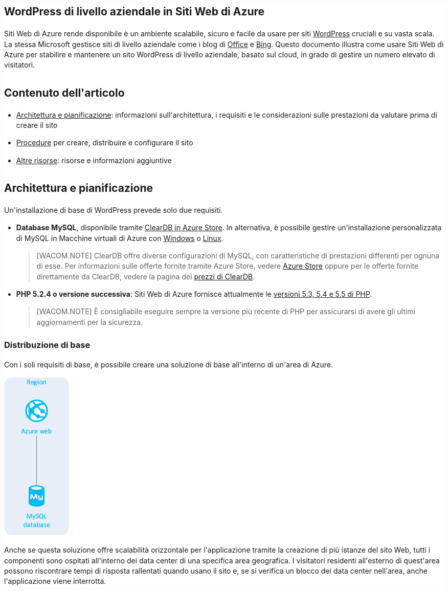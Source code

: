 <properties title="Enterprise class WordPress on Azure Websites" pageTitle="Enterprise class WordPress on Azure Websites" description="Learn how to host an enterprise class WordPress site on Azure Websites" metaKeywords="wordpress azure, wordpress website, wordpress azure website" services="web-sites" solutions="web" documentationCenter="" authors="larryfr" videoId="" scriptId="" />

## WordPress di livello aziendale in Siti Web di Azure

Siti Web di Azure rende disponibile è un ambiente scalabile, sicuro e facile da usare per siti [WordPress][WordPress] cruciali e su vasta scala. La stessa Microsoft gestisce siti di livello aziendale come i blog di [Office][Office] e [Bing][Bing]. Questo documento illustra come usare Siti Web di Azure per stabilire e mantenere un sito WordPress di livello aziendale, basato sul cloud, in grado di gestire un numero elevato di visitatori.

## Contenuto dell'articolo

-   [Architettura e pianificazione][Architettura e pianificazione]: informazioni sull'architettura, i requisiti e le considerazioni sulle prestazioni da valutare prima di creare il sito

-   [Procedure][Procedure] per creare, distribuire e configurare il sito

-   [Altre risorse][Altre risorse]: risorse e informazioni aggiuntive

## <span id="plan"></span></a>Architettura e pianificazione

Un'installazione di base di WordPress prevede solo due requisiti.

-   **Database MySQL**, disponibile tramite [ClearDB in Azure Store][ClearDB in Azure Store]. In alternativa, è possibile gestire un'installazione personalizzata di MySQL in Macchine virtuali di Azure con [Windows][Windows] o [Linux][Linux].

    > [WACOM.NOTE] ClearDB offre diverse configurazioni di MySQL, con caratteristiche di prestazioni differenti per ognuna di esse. Per informazioni sulle offerte fornite tramite Azure Store, vedere [Azure Store][ClearDB in Azure Store] oppure per le offerte fornite direttamente da ClearDB, vedere la pagina dei [prezzi di ClearDB][prezzi di ClearDB].

-   **PHP 5.2.4 o versione successiva**: Siti Web di Azure fornisce attualmente le [versioni 5.3, 5.4 e 5.5 di PHP][versioni 5.3, 5.4 e 5.5 di PHP].

    > [WACOM.NOTE] È consigliabile eseguire sempre la versione più recente di PHP per assicurarsi di avere gli ultimi aggiornamenti per la sicurezza.

### Distribuzione di base

Con i soli requisiti di base, è possibile creare una soluzione di base all'interno di un'area di Azure.

![an Azure Website and MySQL Database hosted in a single Azure region][an Azure Website and MySQL Database hosted in a single Azure region]

Anche se questa soluzione offre scalabilità orizzontale per l'applicazione tramite la creazione di più istanze del sito Web, tutti i componenti sono ospitati all'interno dei data center di una specifica area geografica. I visitatori residenti all'esterno di quest'area possono riscontrare tempi di risposta rallentati quando usano il sito e, se si verifica un blocco dei data center nell'area, anche l'applicazione viene interrotta.


  [WordPress]: http://www.microsoft.com/web/wordpress
  [Office]: http://blogs.office.com/
  [Bing]: http://blogs.bing.com/
  [Architettura e pianificazione]: #planning
  [Procedure]: #howto
  [Altre risorse]: #resources
  [ClearDB in Azure Store]: http://www.cleardb.com/store/azure
  [Windows]: http://azure.microsoft.com/it-it/documentation/articles/virtual-machines-mysql-windows-server-2008r2/
  [Linux]: http://azure.microsoft.com/it-it/documentation/articles/virtual-machines-linux-mysql-use-opensuse/
  [prezzi di ClearDB]: http://www.cleardb.com/pricing.view
  [versioni 5.3, 5.4 e 5.5 di PHP]: http://azure.microsoft.com/it-it/documentation/articles/web-sites-php-configure/
  [an Azure Website and MySQL Database hosted in a single Azure region]: ./media/web-sites-enterprise-wordpress/basic-diagram.png
  [Gestione traffico]: http://azure.microsoft.com/blog/2014/03/27/azure-traffic-manager-can-now-integrate-with-azure-web-sites/
  [an Azure Website, hosted in multiple regions, using CDBR High Availability router to route to MySQL across regions]: ./media/web-sites-enterprise-wordpress/multi-region-diagram.png
  [router CDBR a disponibilità elevata]: http://www.cleardb.com/developers/cdbr/introduction
  [MySQL Cluster CGE]: http://www.mysql.com/products/cluster/
  [Azure Store]: http://azure.microsoft.com/it-it/gallery/store/
  [Cache Redis]: http://msdn.microsoft.com/it-it/library/azure/dn690470.aspx
  [Memcache Cloud]: http://azure.microsoft.com/it-it/gallery/store/garantiadata/memcached/
  [MemCachier]: http://azure.microsoft.com/it-it/gallery/store/memcachier/memcachier/
  [an Azure Website, hosted in multiple regions, using CDBR High Availability router for MySQL, with Managed Cache, Blob storage, and CDN]: ./media/web-sites-enterprise-wordpress/performance-diagram.png
  [Rete di distribuzione di contenuti (CDN)]: http://azure.microsoft.com/it-it/documentation/articles/cdn-how-to-use/
  [Plug-in di WordPress per l'uso dell'archiviazione BLOB]: https://wordpress.org/plugins/windows-azure-storage/
  [SendGrid]: http://azure.microsoft.com/it-it/gallery/store/sendgrid/sendgrid-azure/
  [plug-in di WordPress per l'uso di SendGrid]: http://wordpress.org/plugins/sendgrid-email-delivery-simplified/
  [Nomi di dominio personalizzati con Siti Web di Azure]: http://azure.microsoft.com/it-it/documentation/articles/web-sites-custom-domain-name/
  [Supporto di HTTPS in Siti Web di Azure]: http://azure.microsoft.com/it-it/documentation/articles/web-sites-configure-ssl-certificate/
  [Supporto della pubblicazione di gestione temporanea per Siti Web di Azure]: http://azure.microsoft.com/it-it/documentation/articles/web-sites-staged-publishing/
  [Registrazione diagnostica con Siti Web di Azure]: http://azure.microsoft.com/it-it/documentation/articles/web-sites-enable-diagnostic-log/
  [Monitoraggio di Siti Web di Azure]: http://azure.microsoft.com/it-it/documentation/articles/web-sites-monitor/
  [Come distribuire un sito Web di Azure]: http://azure.microsoft.com/it-it/documentation/articles/web-sites-deploy/
  [Backup di Siti Web di Azure]: http://azure.microsoft.com/it-it/documentation/articles/web-sites-backup/
  [Ripristino di un sito Web di Azure]: http://azure.microsoft.com/it-it/documentation/articles/web-sites-restore/
  [Dettagli dei prezzi, incluse le funzionalità in base a dimensioni e modalità del sito Web]: https://azure.microsoft.com/it-it/pricing/details/web-sites/
  [Applicare la scalabilità a un sito Web di Azure]: http://azure.microsoft.com/it-it/documentation/articles/web-sites-scale/
  [Esportazione WordPress]: http://en.support.wordpress.com/export/
  [plug-in di importazione di WordPress]: http://wordpress.org/plugins/wordpress-importer/
  [eseguire il backup del sito]: http://codex.wordpress.org/WordPress_Backups
  [database]: http://codex.wordpress.org/Backing_Up_Your_Database
  [Creazione di un sito Web WordPress dalla raccolta in Azure]:  "http://azure.microsoft.com/it-it/documentation/articles/web-sites-php-web-site-gallery/"
  [Eseguire la migrazione di un sito WordPress esistente]: #migrate
  [Creare un nuovo sito WordPress]: #create
  [portale di gestione di Azure]: https://manage.windowsazure.com/
  [Velvet Blues Update URLs]: https://wordpress.org/plugins/velvet-blues-update-urls/
  [MySQL Workbench]: http://www.mysql.com/products/workbench/
  [script di ricerca e sostituzione per database WordPress]: http://interconnectit.com/124/search-and-replace-for-wordpress-databases/
  [introduzione ai processi Web]: http://www.hanselman.com/blog/IntroducingWindowsAzureWebJobs.aspx
  [Disabilitare il cookie ARR]: http://blogs.msdn.com/b/windowsazure/archive/2013/11/18/disabling-arr-s-instance-affinity-in-windows-azure-web-sites.aspx
  [plug-in di WordPress per l'oggetto cache Redis]: https://wordpress.org/plugins/redis-object-cache/
  [Aumentare la velocità di WordPass con Wincache]: http://ruslany.net/2010/03/make-wordpress-faster-on-iis-with-wincache-1-1/
  [Creare un account di archiviazione di Azure]: http://azure.microsoft.com/it-it/documentation/articles/storage-create-storage-account/
  [manuale dell'utente]: http://plugins.svn.wordpress.org/windows-azure-storage/trunk/UserGuide.docx
  [Ottimizzazione di WordPress]: http://codex.wordpress.org/WordPress_Optimization
  [Convertire un sito WordPress in un multisito]: http://azure.microsoft.com/it-it/documentation/articles/web-sites-php-convert-wordpress-multisite/
  [Aggiornamento guidato di ClearDB per Azure]: http://www.cleardb.com/store/azure/upgrade
  [Hosting di WordPress in una sottocartella del sito Web di Azure]: http://blogs.msdn.com/b/webapps/archive/2013/02/13/hosting-wordpress-in-a-subfolder-of-your-windows-azure-web-site.aspx
  [Procedura dettagliata: Creare un sito WordPress con Azure]: http://blogs.technet.com/b/blainbar/archive/2013/08/07/article-create-a-wordpress-site-using-windows-azure-read-on.aspx
  [Ospitare il blog WordPress esistente in Azure]: http://blogs.msdn.com/b/msgulfcommunity/archive/2013/08/26/migrating-a-self-hosted-wordpress-blog-to-windows-azure.aspx
  [Abilitare collegamenti permanenti efficaci in WordPress]: http://www.iis.net/learn/extensions/url-rewrite-module/enabling-pretty-permalinks-in-wordpress
  [Come eseguire la migrazione e gestire il blog WordPress in Siti Web di Azure]: http://www.kefalidis.me/2012/06/how-to-migrate-and-run-your-wordpress-blog-on-windows-azure-websites/
  [Come eseguire gratuitamente WordPress in Siti Web di Azure]: http://architects.dzone.com/articles/how-run-wordpress-azure
  [WordPress in Azure in un massimo di 2 minuti]: http://www.sitepoint.com/wordpress-windows-azure-2-minutes-less/
  [Trasferimento di un blog WordPress in Azure - Parte 1: Creazione di un blog WordPress in Azure]: http://www.davebost.com/2013/07/10/moving-a-wordpress-blog-to-windows-azure-part-1
  [Trasferimento di un blog WordPress in Azure - Parte 2: Trasferimento del contenuto]: http://www.davebost.com/2013/07/11/moving-a-wordpress-blog-to-windows-azure-transferring-your-content
  [Trasferimento di un blog WordPress in Azure - Parte 3: Configurazione di un dominio personalizzato]: http://www.davebost.com/2013/07/11/moving-a-wordpress-blog-to-windows-azure-part-3-setting-up-your-custom-domain
  [Trasferimento di un blog WordPress in Azure - Parte 4: Collegamenti permanenti efficaci e regole di riscrittura degli URL]: http://www.davebost.com/2013/07/11/moving-a-wordpress-blog-to-windows-azure-part-4-pretty-permalinks-and-url-rewrite-rules
  [Trasferimento di un blog WordPress in Azure - Parte 5: Trasferimento da una sottocartella alla radice]: http://www.davebost.com/2013/07/11/moving-a-wordpress-blog-to-windows-azure-part-5-moving-from-a-subfolder-to-the-root
  [Come configurare un sito Web WordPress nel proprio account Azure]: http://www.itexperience.net/2014/01/20/how-to-set-up-a-wordpress-website-in-your-windows-azure-account/
  [Supporto di WordPress in Azure]: http://www.johnpapa.net/wordpress-on-azure/
  [Suggerimenti per WordPress in Azure]: http://www.johnpapa.net/azurecleardbmysql/